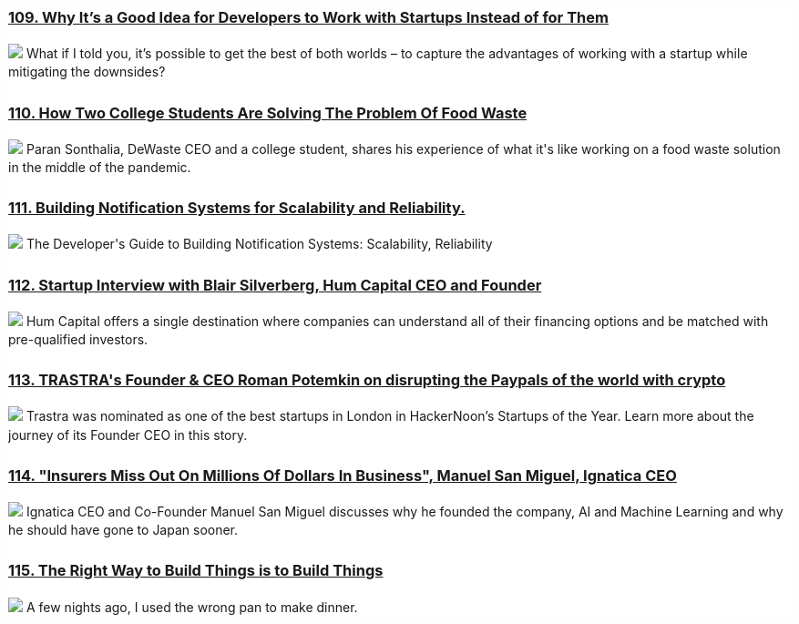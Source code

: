### [109. Why It’s a Good Idea for Developers to Work with Startups Instead of for Them](https://hackernoon.com/why-its-a-good-idea-for-developers-to-work-with-startups-instead-of-for-them)
![](https://cdn.hackernoon.com/images/JBWtZSosNmf5Zwa6cf7hm84bfuo1-f2d3qnu.jpeg)
What if I told you, it’s possible to get the best of both worlds – to capture the advantages of working with a startup while mitigating the downsides?

### [110. How Two College Students Are Solving The Problem Of Food Waste](https://hackernoon.com/how-two-college-students-are-solving-the-problem-of-food-waste)
![](https://cdn.hackernoon.com/images/ec5ExNllSsMuJ8mpsiklMn85GGJ2-sn8w37dy.jpeg)
Paran Sonthalia, DeWaste CEO and a college student, shares his experience of what it's like working on a food waste solution in the middle of the pandemic.

### [111. Building Notification Systems for Scalability and Reliability. ](https://hackernoon.com/how-developers-achieve-scalability-and-reliability-when-building-notification-systems)
![](https://cdn.hackernoon.com/images/7OHSNWE6pKYVHaleLrssNcNVlPe2-ky037h2.jpeg)
The Developer's Guide to Building Notification Systems: Scalability, Reliability

### [112. Startup Interview with Blair Silverberg, Hum Capital CEO and Founder](https://hackernoon.com/startup-interview-with-blair-silverberg-hum-capital-ceo-and-founder)
![](https://cdn.hackernoon.com/images/h676jNZmCEf2USXguLuk2JfM2942-5d6935qu.jpeg)
Hum Capital offers a single destination where companies can understand all of their financing options and be matched with pre-qualified investors.

### [113. TRASTRA's Founder & CEO Roman Potemkin on disrupting the Paypals of the world with crypto](https://hackernoon.com/trastr-as-founder-ceo-roman-potemkin-on-disrupting-the-paypals-of-the-world-with-crypto)
![](https://cdn.hackernoon.com/images/YoTdHfRyIsMtiuFf8Sv0m3RFuho2-fj7e359l.jpeg)
Trastra was nominated as one of the best startups in London in HackerNoon’s Startups of the Year. Learn more about the journey of its Founder CEO in this story.

### [114. "Insurers Miss Out On Millions Of Dollars In Business", Manuel San Miguel, Ignatica CEO](https://hackernoon.com/insurers-miss-out-on-millions-of-dollars-in-business-manuel-san-miguel-ignatica-ceo)
![](https://cdn.hackernoon.com/images/ec5ExNllSsMuJ8mpsiklMn85GGJ2-sn8w37dy.jpeg)
Ignatica CEO and Co-Founder Manuel San Miguel discusses why he founded the company, AI and Machine Learning and why he should have gone to Japan sooner.

### [115. The Right Way to Build Things is to Build Things](https://hackernoon.com/the-right-way-to-build-things-is-to-build-things-ln213y71)
![](https://cdn.hackernoon.com/drafts/8f7p3yjh.png)
A few nights ago, I used the wrong pan to make dinner. 
